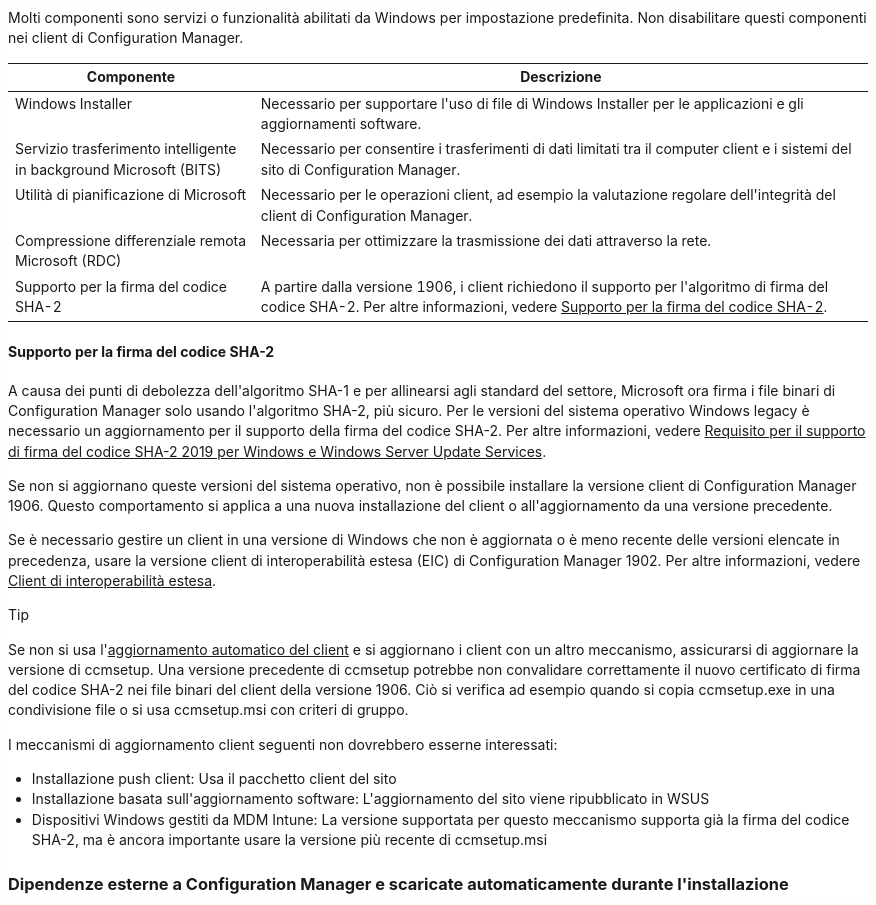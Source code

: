 Molti componenti sono servizi o funzionalità abilitati da Windows per impostazione predefinita. Non disabilitare questi componenti nei client di Configuration Manager.

|Componente|Descrizione|
|---|---|
|Windows Installer|Necessario per supportare l'uso di file di Windows Installer per le applicazioni e gli aggiornamenti software.|
|Servizio trasferimento intelligente in background Microsoft (BITS)|Necessario per consentire i trasferimenti di dati limitati tra il computer client e i sistemi del sito di Configuration Manager.|
|Utilità di pianificazione di Microsoft|Necessario per le operazioni client, ad esempio la valutazione regolare dell'integrità del client di Configuration Manager.|
|Compressione differenziale remota Microsoft (RDC)|Necessaria per ottimizzare la trasmissione dei dati attraverso la rete.|
|Supporto per la firma del codice SHA-2|A partire dalla versione 1906, i client richiedono il supporto per l'algoritmo di firma del codice SHA-2. Per altre informazioni, vedere [Supporto per la firma del codice SHA-2](#bkmk_sha2).|

#### <a name="sha-2-code-signing-support"></a><a name="bkmk_sha2"></a> Supporto per la firma del codice SHA-2


A causa dei punti di debolezza dell'algoritmo SHA-1 e per allinearsi agli standard del settore, Microsoft ora firma i file binari di Configuration Manager solo usando l'algoritmo SHA-2, più sicuro. Per le versioni del sistema operativo Windows legacy è necessario un aggiornamento per il supporto della firma del codice SHA-2. Per altre informazioni, vedere [Requisito per il supporto di firma del codice SHA-2 2019 per Windows e Windows Server Update Services](https://support.microsoft.com/help/4472027/2019-sha-2-code-signing-support-requirement-for-windows-and-wsus).

Se non si aggiornano queste versioni del sistema operativo, non è possibile installare la versione client di Configuration Manager 1906. Questo comportamento si applica a una nuova installazione del client o all'aggiornamento da una versione precedente.

Se è necessario gestire un client in una versione di Windows che non è aggiornata o è meno recente delle versioni elencate in precedenza, usare la versione client di interoperabilità estesa (EIC) di Configuration Manager 1902. Per altre informazioni, vedere [Client di interoperabilità estesa](../../understand/interoperability-client.md).

> [!Tip]  
> Se non si usa l'[aggiornamento automatico del client](../manage/upgrade/upgrade-clients-for-windows-computers.md#bkmk_autoupdate) e si aggiornano i client con un altro meccanismo, assicurarsi di aggiornare la versione di ccmsetup. Una versione precedente di ccmsetup potrebbe non convalidare correttamente il nuovo certificato di firma del codice SHA-2 nei file binari del client della versione 1906. Ciò si verifica ad esempio quando si copia ccmsetup.exe in una condivisione file o si usa ccmsetup.msi con criteri di gruppo.
>
> I meccanismi di aggiornamento client seguenti non dovrebbero esserne interessati:
>
> - Installazione push client: Usa il pacchetto client del sito
> - Installazione basata sull'aggiornamento software: L'aggiornamento del sito viene ripubblicato in WSUS
> - Dispositivi Windows gestiti da MDM Intune: La versione supportata per questo meccanismo supporta già la firma del codice SHA-2, ma è ancora importante usare la versione più recente di ccmsetup.msi

### <a name="dependencies-external-to-configuration-manager-and-automatically-downloaded-during-installation"></a><a name="bkmk_ExternalDependencies"></a> Dipendenze esterne a Configuration Manager e scaricate automaticamente durante l'installazione  
